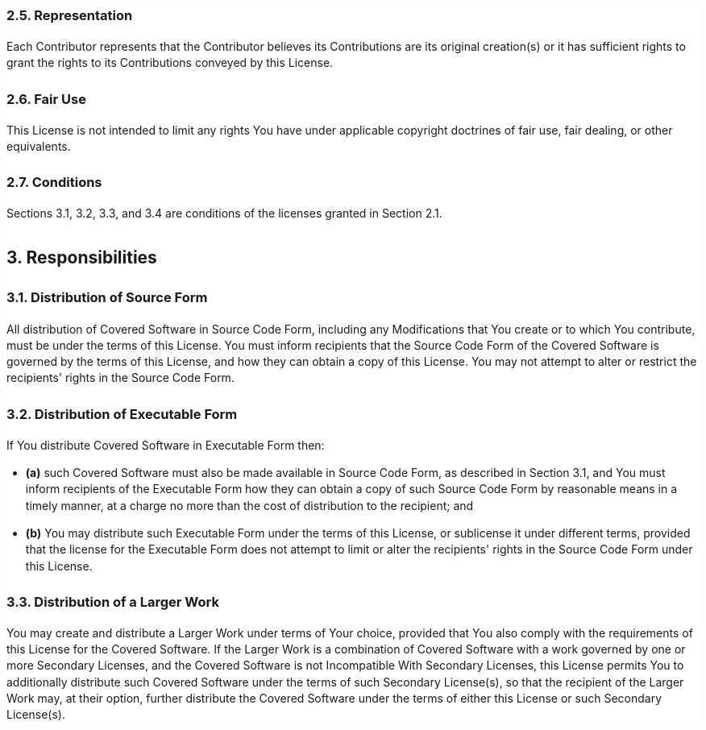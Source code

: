 ### 2.5. Representation

Each Contributor represents that the Contributor believes its Contributions are
its original creation(s) or it has sufficient rights to grant the rights to its
Contributions conveyed by this License.

### 2.6. Fair Use

This License is not intended to limit any rights You have under applicable
copyright doctrines of fair use, fair dealing, or other equivalents.

### 2.7. Conditions

Sections 3.1, 3.2, 3.3, and 3.4 are conditions of the licenses granted in
Section 2.1.

## 3. Responsibilities

### 3.1. Distribution of Source Form

All distribution of Covered Software in Source Code Form, including any
Modifications that You create or to which You contribute, must be under the
terms of this License. You must inform recipients that the Source Code Form of
the Covered Software is governed by the terms of this License, and how they can
obtain a copy of this License. You may not attempt to alter or restrict the
recipients' rights in the Source Code Form.

### 3.2. Distribution of Executable Form

If You distribute Covered Software in Executable Form then:

- **(a)** such Covered Software must also be made available in Source Code Form,
  as described in Section 3.1, and You must inform recipients of the Executable
  Form how they can obtain a copy of such Source Code Form by reasonable means
  in a timely manner, at a charge no more than the cost of distribution to the
  recipient; and

- **(b)** You may distribute such Executable Form under the terms of this
  License, or sublicense it under different terms, provided that the license for
  the Executable Form does not attempt to limit or alter the recipients' rights
  in the Source Code Form under this License.

### 3.3. Distribution of a Larger Work

You may create and distribute a Larger Work under terms of Your choice, provided
that You also comply with the requirements of this License for the Covered
Software. If the Larger Work is a combination of Covered Software with a work
governed by one or more Secondary Licenses, and the Covered Software is not
Incompatible With Secondary Licenses, this License permits You to additionally
distribute such Covered Software under the terms of such Secondary License(s),
so that the recipient of the Larger Work may, at their option, further
distribute the Covered Software under the terms of either this License or such
Secondary License(s).
